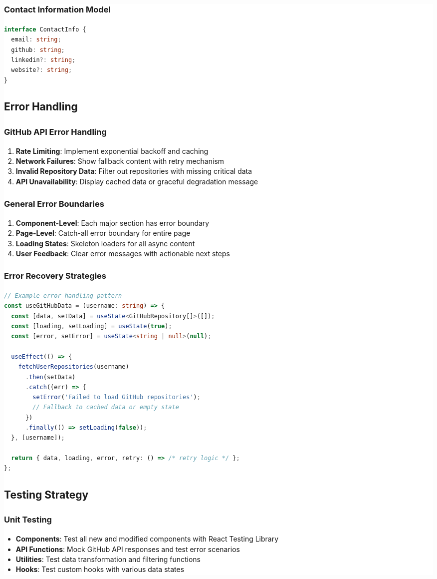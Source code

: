 ### Contact Information Model
```typescript
interface ContactInfo {
  email: string;
  github: string;
  linkedin?: string;
  website?: string;
}
```

## Error Handling

### GitHub API Error Handling
1. **Rate Limiting**: Implement exponential backoff and caching
2. **Network Failures**: Show fallback content with retry mechanism
3. **Invalid Repository Data**: Filter out repositories with missing critical data
4. **API Unavailability**: Display cached data or graceful degradation message

### General Error Boundaries
1. **Component-Level**: Each major section has error boundary
2. **Page-Level**: Catch-all error boundary for entire page
3. **Loading States**: Skeleton loaders for all async content
4. **User Feedback**: Clear error messages with actionable next steps

### Error Recovery Strategies
```typescript
// Example error handling pattern
const useGitHubData = (username: string) => {
  const [data, setData] = useState<GitHubRepository[]>([]);
  const [loading, setLoading] = useState(true);
  const [error, setError] = useState<string | null>(null);

  useEffect(() => {
    fetchUserRepositories(username)
      .then(setData)
      .catch((err) => {
        setError('Failed to load GitHub repositories');
        // Fallback to cached data or empty state
      })
      .finally(() => setLoading(false));
  }, [username]);

  return { data, loading, error, retry: () => /* retry logic */ };
};
```

## Testing Strategy

### Unit Testing
- **Components**: Test all new and modified components with React Testing Library
- **API Functions**: Mock GitHub API responses and test error scenarios
- **Utilities**: Test data transformation and filtering functions
- **Hooks**: Test custom hooks with various data states

